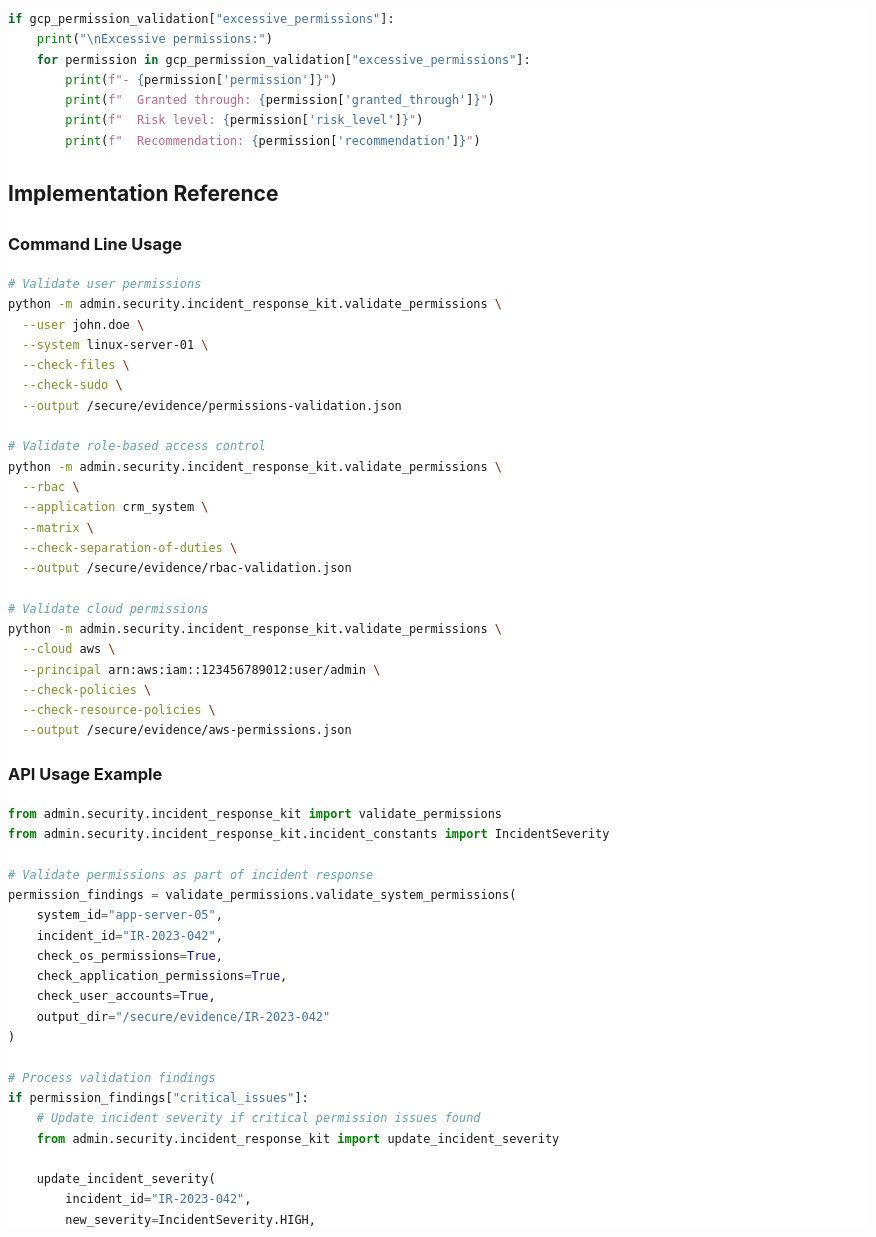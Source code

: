 ```python
if gcp_permission_validation["excessive_permissions"]:
    print("\nExcessive permissions:")
    for permission in gcp_permission_validation["excessive_permissions"]:
        print(f"- {permission['permission']}")
        print(f"  Granted through: {permission['granted_through']}")
        print(f"  Risk level: {permission['risk_level']}")
        print(f"  Recommendation: {permission['recommendation']}")
```

## Implementation Reference

### Command Line Usage

```bash
# Validate user permissions
python -m admin.security.incident_response_kit.validate_permissions \
  --user john.doe \
  --system linux-server-01 \
  --check-files \
  --check-sudo \
  --output /secure/evidence/permissions-validation.json

# Validate role-based access control
python -m admin.security.incident_response_kit.validate_permissions \
  --rbac \
  --application crm_system \
  --matrix \
  --check-separation-of-duties \
  --output /secure/evidence/rbac-validation.json

# Validate cloud permissions
python -m admin.security.incident_response_kit.validate_permissions \
  --cloud aws \
  --principal arn:aws:iam::123456789012:user/admin \
  --check-policies \
  --check-resource-policies \
  --output /secure/evidence/aws-permissions.json
```

### API Usage Example

```python
from admin.security.incident_response_kit import validate_permissions
from admin.security.incident_response_kit.incident_constants import IncidentSeverity

# Validate permissions as part of incident response
permission_findings = validate_permissions.validate_system_permissions(
    system_id="app-server-05",
    incident_id="IR-2023-042",
    check_os_permissions=True,
    check_application_permissions=True,
    check_user_accounts=True,
    output_dir="/secure/evidence/IR-2023-042"
)

# Process validation findings
if permission_findings["critical_issues"]:
    # Update incident severity if critical permission issues found
    from admin.security.incident_response_kit import update_incident_severity

    update_incident_severity(
        incident_id="IR-2023-042",
        new_severity=IncidentSeverity.HIGH,
```